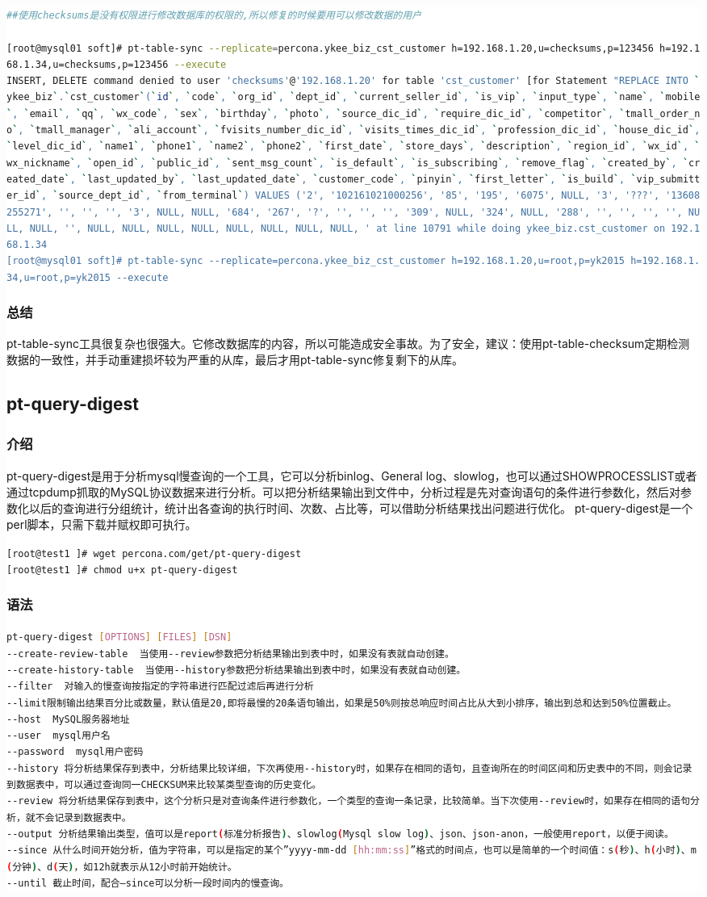 ```bash
##使用checksums是没有权限进行修改数据库的权限的,所以修复的时候要用可以修改数据的用户

[root@mysql01 soft]# pt-table-sync --replicate=percona.ykee_biz_cst_customer h=192.168.1.20,u=checksums,p=123456 h=192.168.1.34,u=checksums,p=123456 --execute
INSERT, DELETE command denied to user 'checksums'@'192.168.1.20' for table 'cst_customer' [for Statement "REPLACE INTO `ykee_biz`.`cst_customer`(`id`, `code`, `org_id`, `dept_id`, `current_seller_id`, `is_vip`, `input_type`, `name`, `mobile`, `email`, `qq`, `wx_code`, `sex`, `birthday`, `photo`, `source_dic_id`, `require_dic_id`, `competitor`, `tmall_order_no`, `tmall_manager`, `ali_account`, `fvisits_number_dic_id`, `visits_times_dic_id`, `profession_dic_id`, `house_dic_id`, `level_dic_id`, `name1`, `phone1`, `name2`, `phone2`, `first_date`, `store_days`, `description`, `region_id`, `wx_id`, `wx_nickname`, `open_id`, `public_id`, `sent_msg_count`, `is_default`, `is_subscribing`, `remove_flag`, `created_by`, `created_date`, `last_updated_by`, `last_updated_date`, `customer_code`, `pinyin`, `first_letter`, `is_build`, `vip_submitter_id`, `source_dept_id`, `from_terminal`) VALUES ('2', '102161021000256', '85', '195', '6075', NULL, '3', '???', '13608255271', '', '', '', '3', NULL, NULL, '684', '267', '?', '', '', '', '309', NULL, '324', NULL, '288', '', '', '', '', NULL, NULL, '', NULL, NULL, NULL, NULL, NULL, NULL, NULL, NULL, ' at line 10791 while doing ykee_biz.cst_customer on 192.168.1.34
[root@mysql01 soft]# pt-table-sync --replicate=percona.ykee_biz_cst_customer h=192.168.1.20,u=root,p=yk2015 h=192.168.1.34,u=root,p=yk2015 --execute
```

### 总结

pt-table-sync工具很复杂也很强大。它修改数据库的内容，所以可能造成安全事故。为了安全，建议：使用pt-table-checksum定期检测数据的一致性，并手动重建损坏较为严重的从库，最后才用pt-table-sync修复剩下的从库。





## pt-query-digest

### 介绍

pt-query-digest是用于分析mysql慢查询的一个工具，它可以分析binlog、General log、slowlog，也可以通过SHOWPROCESSLIST或者通过tcpdump抓取的MySQL协议数据来进行分析。可以把分析结果输出到文件中，分析过程是先对查询语句的条件进行参数化，然后对参数化以后的查询进行分组统计，统计出各查询的执行时间、次数、占比等，可以借助分析结果找出问题进行优化。
pt-query-digest是一个perl脚本，只需下载并赋权即可执行。

```bash
[root@test1 ]# wget percona.com/get/pt-query-digest 
[root@test1 ]# chmod u+x pt-query-digest
```

### 语法

```bash
pt-query-digest [OPTIONS] [FILES] [DSN]
--create-review-table  当使用--review参数把分析结果输出到表中时，如果没有表就自动创建。
--create-history-table  当使用--history参数把分析结果输出到表中时，如果没有表就自动创建。
--filter  对输入的慢查询按指定的字符串进行匹配过滤后再进行分析
--limit限制输出结果百分比或数量，默认值是20,即将最慢的20条语句输出，如果是50%则按总响应时间占比从大到小排序，输出到总和达到50%位置截止。
--host  MySQL服务器地址
--user  mysql用户名
--password  mysql用户密码
--history 将分析结果保存到表中，分析结果比较详细，下次再使用--history时，如果存在相同的语句，且查询所在的时间区间和历史表中的不同，则会记录到数据表中，可以通过查询同一CHECKSUM来比较某类型查询的历史变化。
--review 将分析结果保存到表中，这个分析只是对查询条件进行参数化，一个类型的查询一条记录，比较简单。当下次使用--review时，如果存在相同的语句分析，就不会记录到数据表中。
--output 分析结果输出类型，值可以是report(标准分析报告)、slowlog(Mysql slow log)、json、json-anon，一般使用report，以便于阅读。
--since 从什么时间开始分析，值为字符串，可以是指定的某个”yyyy-mm-dd [hh:mm:ss]”格式的时间点，也可以是简单的一个时间值：s(秒)、h(小时)、m(分钟)、d(天)，如12h就表示从12小时前开始统计。
--until 截止时间，配合—since可以分析一段时间内的慢查询。
```
